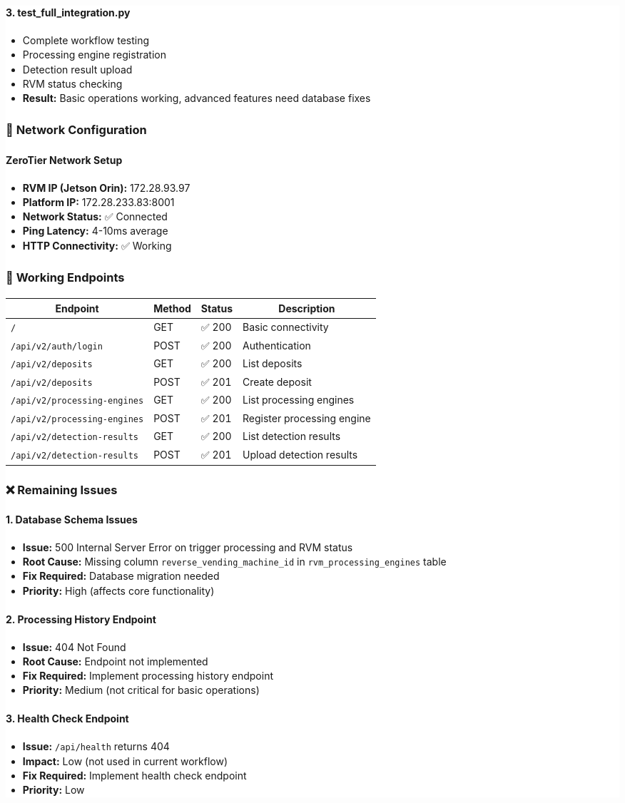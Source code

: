 #### 3. **test_full_integration.py**
- Complete workflow testing
- Processing engine registration
- Detection result upload
- RVM status checking
- **Result:** Basic operations working, advanced features need database fixes

### 📡 **Network Configuration**

#### **ZeroTier Network Setup**
- **RVM IP (Jetson Orin):** 172.28.93.97
- **Platform IP:** 172.28.233.83:8001
- **Network Status:** ✅ Connected
- **Ping Latency:** 4-10ms average
- **HTTP Connectivity:** ✅ Working

### 🎯 **Working Endpoints**

| Endpoint | Method | Status | Description |
|----------|--------|--------|-------------|
| `/` | GET | ✅ 200 | Basic connectivity |
| `/api/v2/auth/login` | POST | ✅ 200 | Authentication |
| `/api/v2/deposits` | GET | ✅ 200 | List deposits |
| `/api/v2/deposits` | POST | ✅ 201 | Create deposit |
| `/api/v2/processing-engines` | GET | ✅ 200 | List processing engines |
| `/api/v2/processing-engines` | POST | ✅ 201 | Register processing engine |
| `/api/v2/detection-results` | GET | ✅ 200 | List detection results |
| `/api/v2/detection-results` | POST | ✅ 201 | Upload detection results |

### ❌ **Remaining Issues**

#### 1. **Database Schema Issues**
- **Issue:** 500 Internal Server Error on trigger processing and RVM status
- **Root Cause:** Missing column `reverse_vending_machine_id` in `rvm_processing_engines` table
- **Fix Required:** Database migration needed
- **Priority:** High (affects core functionality)

#### 2. **Processing History Endpoint**
- **Issue:** 404 Not Found
- **Root Cause:** Endpoint not implemented
- **Fix Required:** Implement processing history endpoint
- **Priority:** Medium (not critical for basic operations)

#### 3. **Health Check Endpoint**
- **Issue:** `/api/health` returns 404
- **Impact:** Low (not used in current workflow)
- **Fix Required:** Implement health check endpoint
- **Priority:** Low
